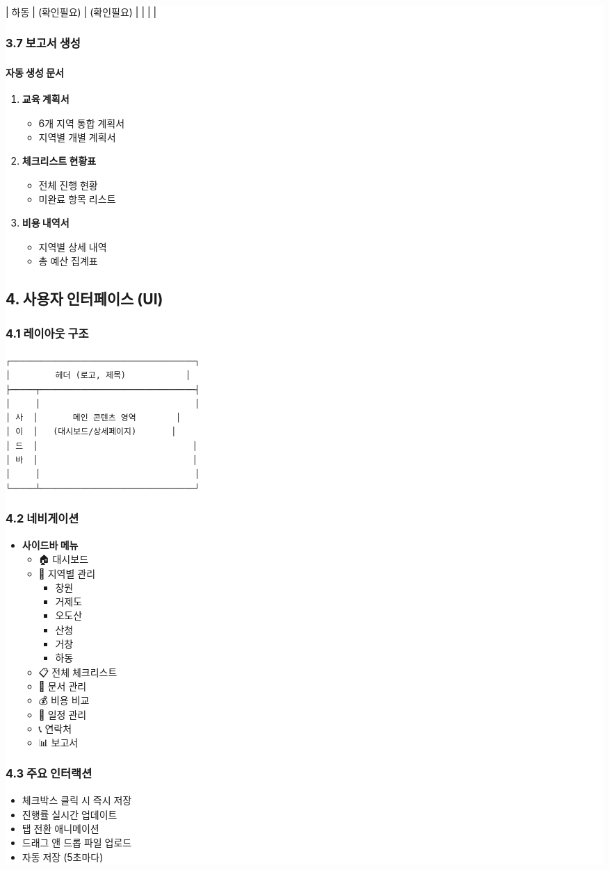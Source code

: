 | 하동 | (확인필요) | (확인필요) | | | |

### 3.7 보고서 생성

#### 자동 생성 문서
1. **교육 계획서**
   - 6개 지역 통합 계획서
   - 지역별 개별 계획서

2. **체크리스트 현황표**
   - 전체 진행 현황
   - 미완료 항목 리스트

3. **비용 내역서**
   - 지역별 상세 내역
   - 총 예산 집계표

## 4. 사용자 인터페이스 (UI)

### 4.1 레이아웃 구조
```
┌─────────────────────────────────────┐
│         헤더 (로고, 제목)            │
├─────┬───────────────────────────────┤
│     │                               │
│ 사  │       메인 콘텐츠 영역        │
│ 이  │   (대시보드/상세페이지)       │
│ 드  │                               │
│ 바  │                               │
│     │                               │
└─────┴───────────────────────────────┘
```

### 4.2 네비게이션
- **사이드바 메뉴**
  - 🏠 대시보드
  - 📍 지역별 관리
    - 창원
    - 거제도
    - 오도산
    - 산청
    - 거창
    - 하동
  - 📋 전체 체크리스트
  - 📁 문서 관리
  - 💰 비용 비교
  - 📅 일정 관리
  - 📞 연락처
  - 📊 보고서

### 4.3 주요 인터랙션
- 체크박스 클릭 시 즉시 저장
- 진행률 실시간 업데이트
- 탭 전환 애니메이션
- 드래그 앤 드롭 파일 업로드
- 자동 저장 (5초마다)

